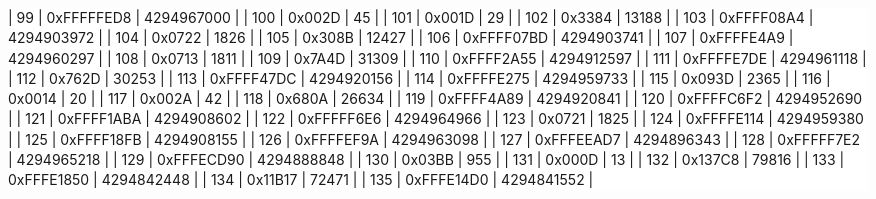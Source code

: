 |      99 | 0xFFFFFED8  |  4294967000 |
|     100 | 0x002D      |          45 |
|     101 | 0x001D      |          29 |
|     102 | 0x3384      |       13188 |
|     103 | 0xFFFF08A4  |  4294903972 |
|     104 | 0x0722      |        1826 |
|     105 | 0x308B      |       12427 |
|     106 | 0xFFFF07BD  |  4294903741 |
|     107 | 0xFFFFE4A9  |  4294960297 |
|     108 | 0x0713      |        1811 |
|     109 | 0x7A4D      |       31309 |
|     110 | 0xFFFF2A55  |  4294912597 |
|     111 | 0xFFFFE7DE  |  4294961118 |
|     112 | 0x762D      |       30253 |
|     113 | 0xFFFF47DC  |  4294920156 |
|     114 | 0xFFFFE275  |  4294959733 |
|     115 | 0x093D      |        2365 |
|     116 | 0x0014      |          20 |
|     117 | 0x002A      |          42 |
|     118 | 0x680A      |       26634 |
|     119 | 0xFFFF4A89  |  4294920841 |
|     120 | 0xFFFFC6F2  |  4294952690 |
|     121 | 0xFFFF1ABA  |  4294908602 |
|     122 | 0xFFFFF6E6  |  4294964966 |
|     123 | 0x0721      |        1825 |
|     124 | 0xFFFFE114  |  4294959380 |
|     125 | 0xFFFF18FB  |  4294908155 |
|     126 | 0xFFFFEF9A  |  4294963098 |
|     127 | 0xFFFEEAD7  |  4294896343 |
|     128 | 0xFFFFF7E2  |  4294965218 |
|     129 | 0xFFFECD90  |  4294888848 |
|     130 | 0x03BB      |         955 |
|     131 | 0x000D      |          13 |
|     132 | 0x137C8     |       79816 |
|     133 | 0xFFFE1850  |  4294842448 |
|     134 | 0x11B17     |       72471 |
|     135 | 0xFFFE14D0  |  4294841552 |